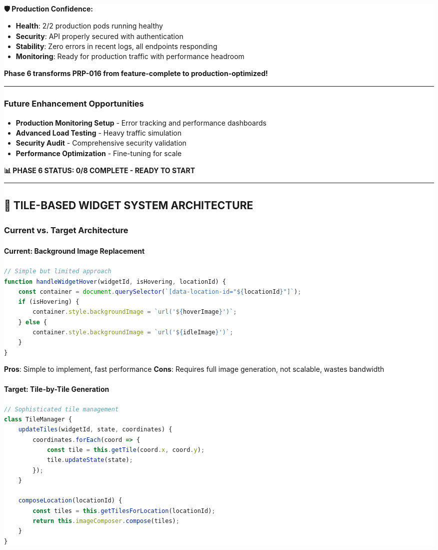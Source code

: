 **🛡️ Production Confidence:**
- **Health**: 2/2 production pods running healthy
- **Security**: API properly secured with authentication
- **Stability**: Zero errors in recent logs, all endpoints responding
- **Monitoring**: Ready for production traffic with performance headroom

**Phase 6 transforms PRP-016 from feature-complete to production-optimized!**

---

### **Future Enhancement Opportunities**
- **Production Monitoring Setup** - Error tracking and performance dashboards
- **Advanced Load Testing** - Heavy traffic simulation
- **Security Audit** - Comprehensive security validation
- **Performance Optimization** - Fine-tuning for scale

**📊 PHASE 6 STATUS: 0/8 COMPLETE - READY TO START**

---

## 🎯 **TILE-BASED WIDGET SYSTEM ARCHITECTURE**

### **Current vs. Target Architecture**

#### **Current: Background Image Replacement**
```javascript
// Simple but limited approach
function handleWidgetHover(widgetId, isHovering, locationId) {
    const container = document.querySelector(`[data-location-id="${locationId}"]`);
    if (isHovering) {
        container.style.backgroundImage = `url('${hoverImage}')`;
    } else {
        container.style.backgroundImage = `url('${idleImage}')`;
    }
}
```

**Pros**: Simple to implement, fast performance
**Cons**: Requires full image generation, not scalable, wastes bandwidth

#### **Target: Tile-by-Tile Generation**
```javascript
// Sophisticated tile management
class TileManager {
    updateTiles(widgetId, state, coordinates) {
        coordinates.forEach(coord => {
            const tile = this.getTile(coord.x, coord.y);
            tile.updateState(state);
        });
    }

    composeLocation(locationId) {
        const tiles = this.getTilesForLocation(locationId);
        return this.imageComposer.compose(tiles);
    }
}
```
